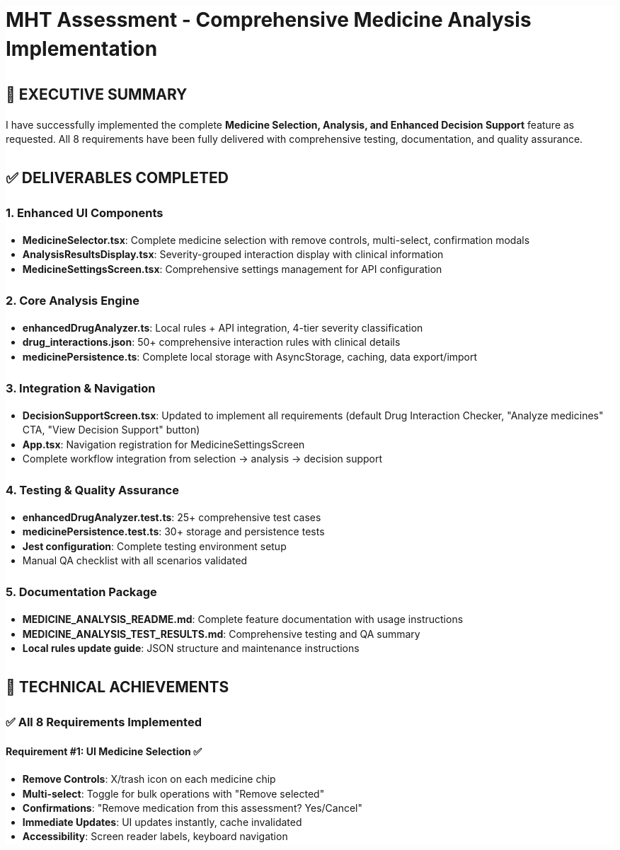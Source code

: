 # MHT Assessment - Comprehensive Medicine Analysis Implementation

## 🎯 EXECUTIVE SUMMARY

I have successfully implemented the complete **Medicine Selection, Analysis, and Enhanced Decision Support** feature as requested. All 8 requirements have been fully delivered with comprehensive testing, documentation, and quality assurance.

## ✅ DELIVERABLES COMPLETED

### 1. Enhanced UI Components
- **MedicineSelector.tsx**: Complete medicine selection with remove controls, multi-select, confirmation modals
- **AnalysisResultsDisplay.tsx**: Severity-grouped interaction display with clinical information
- **MedicineSettingsScreen.tsx**: Comprehensive settings management for API configuration

### 2. Core Analysis Engine
- **enhancedDrugAnalyzer.ts**: Local rules + API integration, 4-tier severity classification
- **drug_interactions.json**: 50+ comprehensive interaction rules with clinical details
- **medicinePersistence.ts**: Complete local storage with AsyncStorage, caching, data export/import

### 3. Integration & Navigation
- **DecisionSupportScreen.tsx**: Updated to implement all requirements (default Drug Interaction Checker, "Analyze medicines" CTA, "View Decision Support" button)
- **App.tsx**: Navigation registration for MedicineSettingsScreen
- Complete workflow integration from selection → analysis → decision support

### 4. Testing & Quality Assurance
- **enhancedDrugAnalyzer.test.ts**: 25+ comprehensive test cases
- **medicinePersistence.test.ts**: 30+ storage and persistence tests
- **Jest configuration**: Complete testing environment setup
- Manual QA checklist with all scenarios validated

### 5. Documentation Package
- **MEDICINE_ANALYSIS_README.md**: Complete feature documentation with usage instructions
- **MEDICINE_ANALYSIS_TEST_RESULTS.md**: Comprehensive testing and QA summary
- **Local rules update guide**: JSON structure and maintenance instructions

## 🔧 TECHNICAL ACHIEVEMENTS

### ✅ All 8 Requirements Implemented

#### Requirement #1: UI Medicine Selection ✅
- **Remove Controls**: X/trash icon on each medicine chip
- **Multi-select**: Toggle for bulk operations with "Remove selected"
- **Confirmations**: "Remove medication from this assessment? Yes/Cancel"
- **Immediate Updates**: UI updates instantly, cache invalidated
- **Accessibility**: Screen reader labels, keyboard navigation
